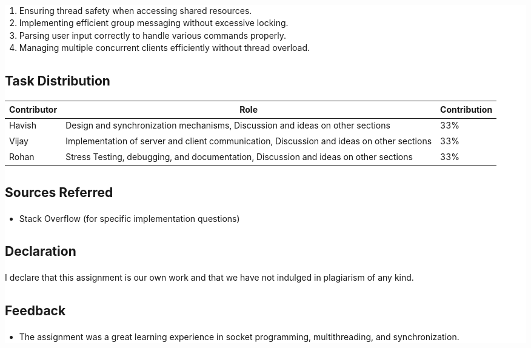 1. Ensuring thread safety when accessing shared resources.
3. Implementing efficient group messaging without excessive locking.
4. Parsing user input correctly to handle various commands properly.
5. Managing multiple concurrent clients efficiently without thread overload.

## Task Distribution
| Contributor | Role                                                                                      | Contribution |
| ----------- | ----------------------------------------------------------------------------------------- | ------------ |
| Havish      | Design and synchronization mechanisms, Discussion and ideas on other sections             | 33%          |
| Vijay       | Implementation of server and client communication, Discussion and ideas on other sections | 33%          |
| Rohan       | Stress Testing, debugging, and documentation, Discussion and ideas on other sections      | 33%          |



## Sources Referred
- Stack Overflow (for specific implementation questions)

## Declaration

I declare that this assignment is our own work and that we have not indulged in plagiarism of any kind.

## Feedback

- The assignment was a great learning experience in socket programming, multithreading, and synchronization.
